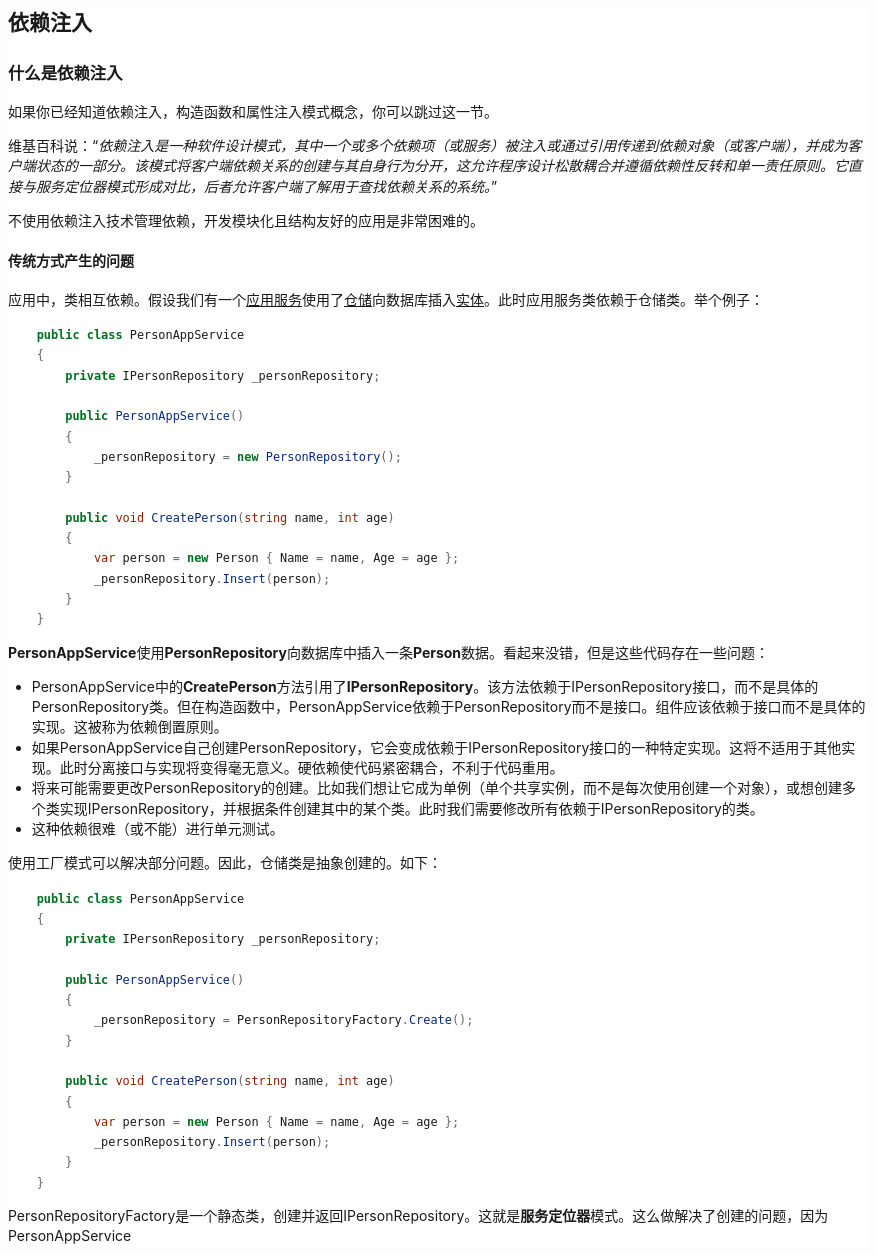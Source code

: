 ## 依赖注入

### 什么是依赖注入

如果你已经知道依赖注入，构造函数和属性注入模式概念，你可以跳过这一节。

维基百科说：“*依赖注入是一种软件设计模式，其中一个或多个依赖项（或服务）被注入或通过引用传递到依赖对象（或客户端），并成为客户端状态的一部分。该模式将客户端依赖关系的创建与其自身行为分开，这允许程序设计松散耦合并遵循依赖性反转和单一责任原则。它直接与服务定位器模式形成对比，后者允许客户端了解用于查找依赖关系的系统。*”

不使用依赖注入技术管理依赖，开发模块化且结构友好的应用是非常困难的。

#### 传统方式产生的问题

应用中，类相互依赖。假设我们有一个[应用服务](/Application.Layer/Application-Services)使用了[仓储](/Domain.Layer/Repositories)向数据库插入[实体](/Domain.Layer/Entities)。此时应用服务类依赖于仓储类。举个例子：

``` C#
    public class PersonAppService
    {
        private IPersonRepository _personRepository;

        public PersonAppService()
        {
            _personRepository = new PersonRepository();            
        }

        public void CreatePerson(string name, int age)
        {
            var person = new Person { Name = name, Age = age };
            _personRepository.Insert(person);
        }
    }
```

**PersonAppService**使用**PersonRepository**向数据库中插入一条**Person**数据。看起来没错，但是这些代码存在一些问题：

* PersonAppService中的**CreatePerson**方法引用了**IPersonRepository**。该方法依赖于IPersonRepository接口，而不是具体的PersonRepository类。但在构造函数中，PersonAppService依赖于PersonRepository而不是接口。组件应该依赖于接口而不是具体的实现。这被称为依赖倒置原则。
* 如果PersonAppService自己创建PersonRepository，它会变成依赖于IPersonRepository接口的一种特定实现。这将不适用于其他实现。此时分离接口与实现将变得毫无意义。硬依赖使代码紧密耦合，不利于代码重用。
* 将来可能需要更改PersonRepository的创建。比如我们想让它成为单例（单个共享实例，而不是每次使用创建一个对象），或想创建多个类实现IPersonRepository，并根据条件创建其中的某个类。此时我们需要修改所有依赖于IPersonRepository的类。
* 这种依赖很难（或不能）进行单元测试。

使用工厂模式可以解决部分问题。因此，仓储类是抽象创建的。如下：

``` C#
    public class PersonAppService
    {
        private IPersonRepository _personRepository;

        public PersonAppService()
        {
            _personRepository = PersonRepositoryFactory.Create();            
        }

        public void CreatePerson(string name, int age)
        {
            var person = new Person { Name = name, Age = age };
            _personRepository.Insert(person);
        }
    }
```
PersonRepositoryFactory是一个静态类，创建并返回IPersonRepository。这就是**服务定位器**模式。这么做解决了创建的问题，因为PersonAppService
